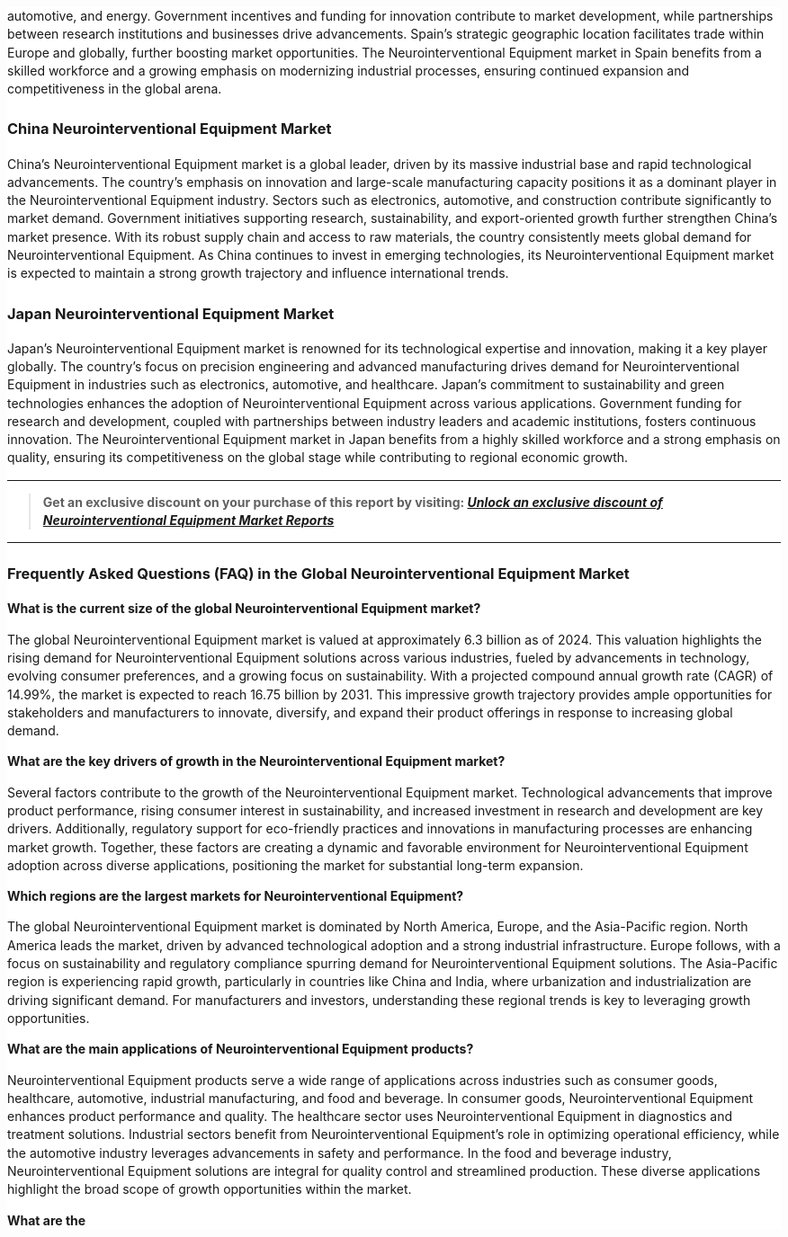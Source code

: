 automotive, and energy. Government incentives and funding for innovation contribute to market development, while partnerships between research institutions and businesses drive advancements. Spain&rsquo;s strategic geographic location facilitates trade within Europe and globally, further boosting market opportunities. The Neurointerventional Equipment market in Spain benefits from a skilled workforce and a growing emphasis on modernizing industrial processes, ensuring continued expansion and competitiveness in the global arena.</p><h3>China Neurointerventional Equipment Market</h3><p>China&rsquo;s Neurointerventional Equipment market is a global leader, driven by its massive industrial base and rapid technological advancements. The country&rsquo;s emphasis on innovation and large-scale manufacturing capacity positions it as a dominant player in the Neurointerventional Equipment industry. Sectors such as electronics, automotive, and construction contribute significantly to market demand. Government initiatives supporting research, sustainability, and export-oriented growth further strengthen China&rsquo;s market presence. With its robust supply chain and access to raw materials, the country consistently meets global demand for Neurointerventional Equipment. As China continues to invest in emerging technologies, its Neurointerventional Equipment market is expected to maintain a strong growth trajectory and influence international trends.</p><h3>Japan Neurointerventional Equipment Market</h3><p>Japan&rsquo;s Neurointerventional Equipment market is renowned for its technological expertise and innovation, making it a key player globally. The country&rsquo;s focus on precision engineering and advanced manufacturing drives demand for Neurointerventional Equipment in industries such as electronics, automotive, and healthcare. Japan&rsquo;s commitment to sustainability and green technologies enhances the adoption of Neurointerventional Equipment across various applications. Government funding for research and development, coupled with partnerships between industry leaders and academic institutions, fosters continuous innovation. The Neurointerventional Equipment market in Japan benefits from a highly skilled workforce and a strong emphasis on quality, ensuring its competitiveness on the global stage while contributing to regional economic growth.</p><hr /><blockquote><p><strong>Get an exclusive discount on your purchase of this report by visiting: <em><a href="://marketresearchpulse.com/ask-for-discount/22255?utm_source=Github&amp;utm_medium=0112">Unlock an exclusive discount of Neurointerventional Equipment Market Reports</a></em>&nbsp;</strong></p></blockquote><hr /><h3>Frequently Asked Questions (FAQ) in the Global Neurointerventional Equipment Market</h3><p><strong>What is the current size of the global Neurointerventional Equipment market?</strong></p><p>The global Neurointerventional Equipment market is valued at approximately 6.3 billion as of 2024. This valuation highlights the rising demand for Neurointerventional Equipment solutions across various industries, fueled by advancements in technology, evolving consumer preferences, and a growing focus on sustainability. With a projected compound annual growth rate (CAGR) of 14.99%, the market is expected to reach 16.75 billion by 2031. This impressive growth trajectory provides ample opportunities for stakeholders and manufacturers to innovate, diversify, and expand their product offerings in response to increasing global demand.</p><p><strong>What are the key drivers of growth in the Neurointerventional Equipment market?</strong></p><p>Several factors contribute to the growth of the Neurointerventional Equipment market. Technological advancements that improve product performance, rising consumer interest in sustainability, and increased investment in research and development are key drivers. Additionally, regulatory support for eco-friendly practices and innovations in manufacturing processes are enhancing market growth. Together, these factors are creating a dynamic and favorable environment for Neurointerventional Equipment adoption across diverse applications, positioning the market for substantial long-term expansion.</p><p><strong>Which regions are the largest markets for Neurointerventional Equipment?</strong></p><p>The global Neurointerventional Equipment market is dominated by North America, Europe, and the Asia-Pacific region. North America leads the market, driven by advanced technological adoption and a strong industrial infrastructure. Europe follows, with a focus on sustainability and regulatory compliance spurring demand for Neurointerventional Equipment solutions. The Asia-Pacific region is experiencing rapid growth, particularly in countries like China and India, where urbanization and industrialization are driving significant demand. For manufacturers and investors, understanding these regional trends is key to leveraging growth opportunities.</p><p><strong>What are the main applications of Neurointerventional Equipment products?</strong></p><p>Neurointerventional Equipment products serve a wide range of applications across industries such as consumer goods, healthcare, automotive, industrial manufacturing, and food and beverage. In consumer goods, Neurointerventional Equipment enhances product performance and quality. The healthcare sector uses Neurointerventional Equipment in diagnostics and treatment solutions. Industrial sectors benefit from Neurointerventional Equipment&rsquo;s role in optimizing operational efficiency, while the automotive industry leverages advancements in safety and performance. In the food and beverage industry, Neurointerventional Equipment solutions are integral for quality control and streamlined production. These diverse applications highlight the broad scope of growth opportunities within the market.</p><p><strong>What are the